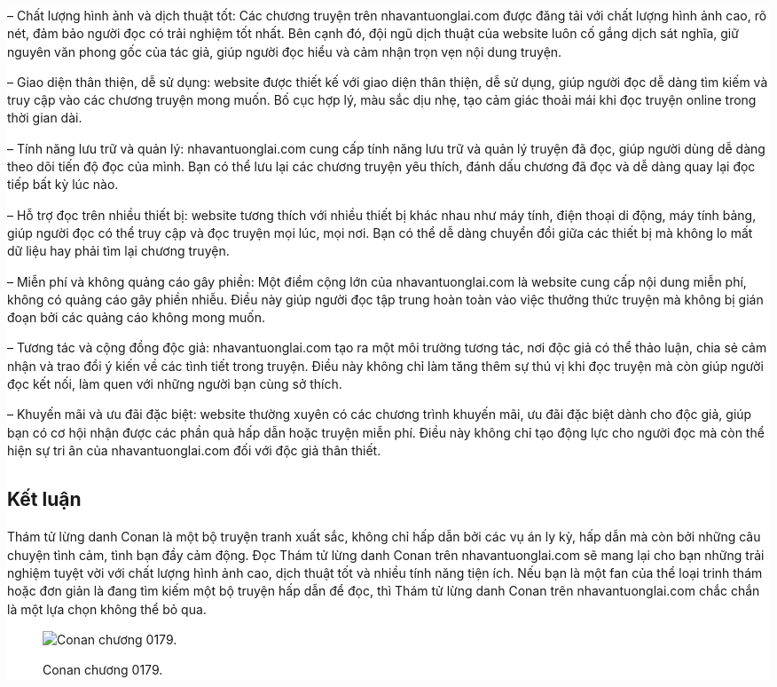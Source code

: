 – Chất lượng hình ảnh và dịch thuật tốt: Các chương truyện trên nhavantuonglai.com được đăng tải với chất lượng hình ảnh cao, rõ nét, đảm bảo người đọc có trải nghiệm tốt nhất. Bên cạnh đó, đội ngũ dịch thuật của website luôn cố gắng dịch sát nghĩa, giữ nguyên văn phong gốc của tác giả, giúp người đọc hiểu và cảm nhận trọn vẹn nội dung truyện.

– Giao diện thân thiện, dễ sử dụng: website được thiết kế với giao diện thân thiện, dễ sử dụng, giúp người đọc dễ dàng tìm kiếm và truy cập vào các chương truyện mong muốn. Bố cục hợp lý, màu sắc dịu nhẹ, tạo cảm giác thoải mái khi đọc truyện online trong thời gian dài.

– Tính năng lưu trữ và quản lý: nhavantuonglai.com cung cấp tính năng lưu trữ và quản lý truyện đã đọc, giúp người dùng dễ dàng theo dõi tiến độ đọc của mình. Bạn có thể lưu lại các chương truyện yêu thích, đánh dấu chương đã đọc và dễ dàng quay lại đọc tiếp bất kỳ lúc nào.

– Hỗ trợ đọc trên nhiều thiết bị: website tương thích với nhiều thiết bị khác nhau như máy tính, điện thoại di động, máy tính bảng, giúp người đọc có thể truy cập và đọc truyện mọi lúc, mọi nơi. Bạn có thể dễ dàng chuyển đổi giữa các thiết bị mà không lo mất dữ liệu hay phải tìm lại chương truyện.

– Miễn phí và không quảng cáo gây phiền: Một điểm cộng lớn của nhavantuonglai.com là website cung cấp nội dung miễn phí, không có quảng cáo gây phiền nhiễu. Điều này giúp người đọc tập trung hoàn toàn vào việc thưởng thức truyện mà không bị gián đoạn bởi các quảng cáo không mong muốn.

– Tương tác và cộng đồng độc giả: nhavantuonglai.com tạo ra một môi trường tương tác, nơi độc giả có thể thảo luận, chia sẻ cảm nhận và trao đổi ý kiến về các tình tiết trong truyện. Điều này không chỉ làm tăng thêm sự thú vị khi đọc truyện mà còn giúp người đọc kết nối, làm quen với những người bạn cùng sở thích.

– Khuyến mãi và ưu đãi đặc biệt: website thường xuyên có các chương trình khuyến mãi, ưu đãi đặc biệt dành cho độc giả, giúp bạn có cơ hội nhận được các phần quà hấp dẫn hoặc truyện miễn phí. Điều này không chỉ tạo động lực cho người đọc mà còn thể hiện sự tri ân của nhavantuonglai.com đối với độc giả thân thiết.

## Kết luận

Thám tử lừng danh Conan là một bộ truyện tranh xuất sắc, không chỉ hấp dẫn bởi các vụ án ly kỳ, hấp dẫn mà còn bởi những câu chuyện tình cảm, tình bạn đầy cảm động. Đọc Thám tử lừng danh Conan trên nhavantuonglai.com sẽ mang lại cho bạn những trải nghiệm tuyệt vời với chất lượng hình ảnh cao, dịch thuật tốt và nhiều tính năng tiện ích. Nếu bạn là một fan của thể loại trinh thám hoặc đơn giản là đang tìm kiếm một bộ truyện hấp dẫn để đọc, thì Thám tử lừng danh Conan trên nhavantuonglai.com chắc chắn là một lựa chọn không thể bỏ qua.

<figure><img src="https://nhavantuonglai.com/image/cover/001-179.jpg" alt="Conan chương 0179." title="Conan chương 0179." height=100% width=100%><figcaption><p>Conan chương 0179.</p></figcaption></figure>